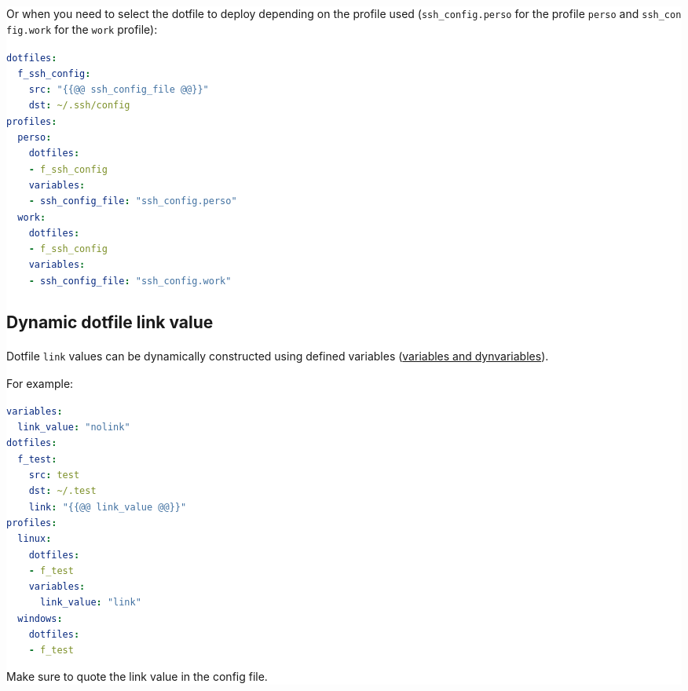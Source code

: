 Or when you need to select the dotfile to deploy depending on
the profile used (`ssh_config.perso` for the profile `perso` and
`ssh_config.work` for the `work` profile):
```yaml
dotfiles:
  f_ssh_config:
    src: "{{@@ ssh_config_file @@}}"
    dst: ~/.ssh/config
profiles:
  perso:
    dotfiles:
    - f_ssh_config
    variables:
    - ssh_config_file: "ssh_config.perso"
  work:
    dotfiles:
    - f_ssh_config
    variables:
    - ssh_config_file: "ssh_config.work"
```

## Dynamic dotfile link value

Dotfile `link` values can be dynamically constructed using
defined variables ([variables and dynvariables](config-file.md#variables)).

For example:
```yaml
variables:
  link_value: "nolink"
dotfiles:
  f_test:
    src: test
    dst: ~/.test
    link: "{{@@ link_value @@}}"
profiles:
  linux:
    dotfiles:
    - f_test
    variables:
      link_value: "link"
  windows:
    dotfiles:
    - f_test
```

Make sure to quote the link value in the config file.